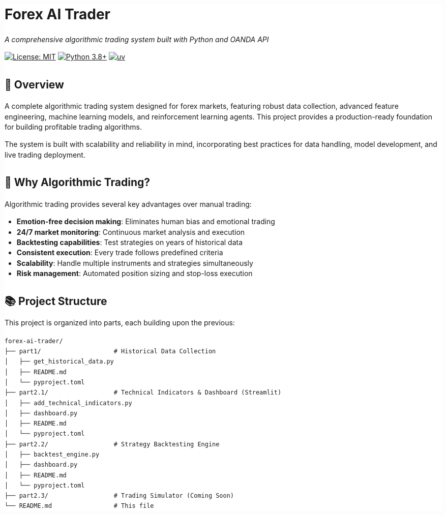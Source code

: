# Forex AI Trader

*A comprehensive algorithmic trading system built with Python and OANDA API*

[![License: MIT](https://img.shields.io/badge/License-MIT-yellow.svg)](https://opensource.org/licenses/MIT)
[![Python 3.8+](https://img.shields.io/badge/python-3.8+-blue.svg)](https://www.python.org/downloads/)
[![uv](https://img.shields.io/badge/package%20manager-uv-orange.svg)](https://docs.astral.sh/uv/)

## 🚀 Overview

A complete algorithmic trading system designed for forex markets, featuring robust data collection, advanced feature engineering, machine learning models, and reinforcement learning agents. This project provides a production-ready foundation for building profitable trading algorithms.

The system is built with scalability and reliability in mind, incorporating best practices for data handling, model development, and live trading deployment.

## 🎯 Why Algorithmic Trading?

Algorithmic trading provides several key advantages over manual trading:

- **Emotion-free decision making**: Eliminates human bias and emotional trading
- **24/7 market monitoring**: Continuous market analysis and execution
- **Backtesting capabilities**: Test strategies on years of historical data
- **Consistent execution**: Every trade follows predefined criteria
- **Scalability**: Handle multiple instruments and strategies simultaneously
- **Risk management**: Automated position sizing and stop-loss execution

## 📚 Project Structure

This project is organized into parts, each building upon the previous:

```
forex-ai-trader/
├── part1/                    # Historical Data Collection
│   ├── get_historical_data.py
│   ├── README.md
│   └── pyproject.toml
├── part2.1/                  # Technical Indicators & Dashboard (Streamlit)
│   ├── add_technical_indicators.py
│   ├── dashboard.py
│   ├── README.md
│   └── pyproject.toml
├── part2.2/                  # Strategy Backtesting Engine
│   ├── backtest_engine.py
│   ├── dashboard.py
│   ├── README.md
│   └── pyproject.toml
├── part2.3/                  # Trading Simulator (Coming Soon)
└── README.md                 # This file
```
